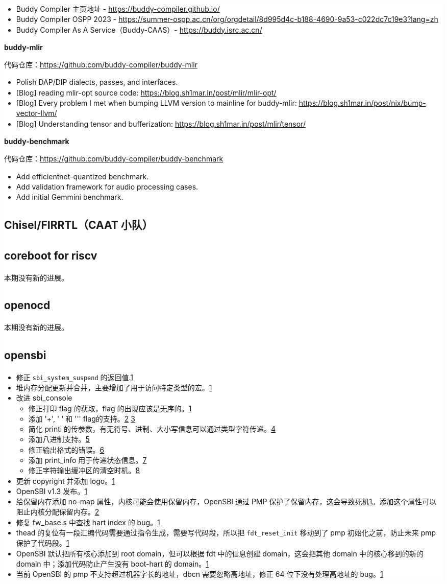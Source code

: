 - Buddy Compiler 主页地址 - https://buddy-compiler.github.io/
- Buddy Compiler OSPP 2023 - https://summer-ospp.ac.cn/org/orgdetail/8d995d4c-b188-4690-9a53-c022dc7c19e3?lang=zh
- Buddy Compiler As A Service（Buddy-CAAS）- https://buddy.isrc.ac.cn/

**buddy-mlir**

代码仓库：https://github.com/buddy-compiler/buddy-mlir

- Polish DAP/DIP dialects, passes, and interfaces.
- [Blog] reading mlir-opt source code: https://blog.sh1mar.in/post/mlir/mlir-opt/
- [Blog] Every problem I met when bumping LLVM version to mainline for buddy-mlir: https://blog.sh1mar.in/post/nix/bump-vector-llvm/
- [Blog] Understanding tensor and bufferization: https://blog.sh1mar.in/post/mlir/tensor/

**buddy-benchmark**

代码仓库：https://github.com/buddy-compiler/buddy-benchmark

- Add efficientnet-quantized benchmark.
- Add validation framework for audio processing cases.
- Add initial Gemmini benchmark. 

## Chisel/FIRRTL（CAAT 小队）

## coreboot for riscv

本期没有新的进展。

## openocd

本期没有新的进展。

## opensbi

- 修正 `sbi_system_suspend` 的返回值.[1](https://lists.infradead.org/pipermail/opensbi/2023-June/005036.html)
- 堆内存分配更新并合并，主要增加了用于访问特定类型的宏。[1](https://lists.infradead.org/pipermail/opensbi/2023-June/005059.html)
- 改进 sbi_console
  - 修正打印 flag 的获取，flag 的出现应该是无序的。[1](https://lists.infradead.org/pipermail/opensbi/2023-June/005167.html)
  - 添加 '+', ' ' 和 '\'' flag的支持。[2](https://lists.infradead.org/pipermail/opensbi/2023-June/005161.html) [3](https://lists.infradead.org/pipermail/opensbi/2023-June/005171.html)
  - 简化 printi 的传参数，有无符号、进制、大小写信息可以通过类型字符传递。[4](https://lists.infradead.org/pipermail/opensbi/2023-June/005169.html)
  - 添加八进制支持。[5](https://lists.infradead.org/pipermail/opensbi/2023-June/005166.html)
  - 修正输出格式的错误。[6](https://lists.infradead.org/pipermail/opensbi/2023-June/005164.html)
  - 添加 print_info 用于传递状态信息。[7](https://lists.infradead.org/pipermail/opensbi/2023-June/005165.html)
  - 修正字符输出缓冲区的清空时机。[8](https://lists.infradead.org/pipermail/opensbi/2023-June/005168.html)
- 更新 copyright 并添加 logo。[1](https://lists.infradead.org/pipermail/opensbi/2023-June/005156.html)
- OpenSBI v1.3 发布。[1](https://lists.infradead.org/pipermail/opensbi/2023-June/005216.html)
- 给保留内存添加 no-map 属性，内核可能会使用保留内存，OpenSBI 通过 PMP 保护了保留内存，这会导致死机[1](https://lore.kernel.org/linux-riscv/CAAYs2=gQvkhTeioMmqRDVGjdtNF_vhB+vm_1dHJxPNi75YDQ_Q@mail.gmail.com/)。添加这个属性可以阻止内核分配保留内存。[2](https://lists.infradead.org/pipermail/opensbi/2023-June/005185.html)
- 修复 fw_base.s 中查找 hart index 的 bug。[1](https://lists.infradead.org/pipermail/opensbi/2023-June/005196.html)
- thead 的复位有一段汇编代码需要通过指令生成，需要写代码段，所以把 `fdt_reset_init` 移动到了 pmp 初始化之前，防止未来 pmp 保护了代码段。[1](https://lists.infradead.org/pipermail/opensbi/2023-June/005199.html)
- OpenSBI 默认把所有核心添加到 root domain，但可以根据 fdt 中的信息创建 domain，这会把其他 domain 中的核心移到的新的 domain 中；添加代码防止产生没有 boot-hart 的 domain。[1](https://lists.infradead.org/pipermail/opensbi/2023-June/005203.html)
- 当前 OpenSBI 的 pmp 不支持超过机器字长的地址，dbcn 需要忽略高地址，修正 64 位下没有处理高地址的 bug。[1](https://lists.infradead.org/pipermail/opensbi/2023-June/005214.html)
